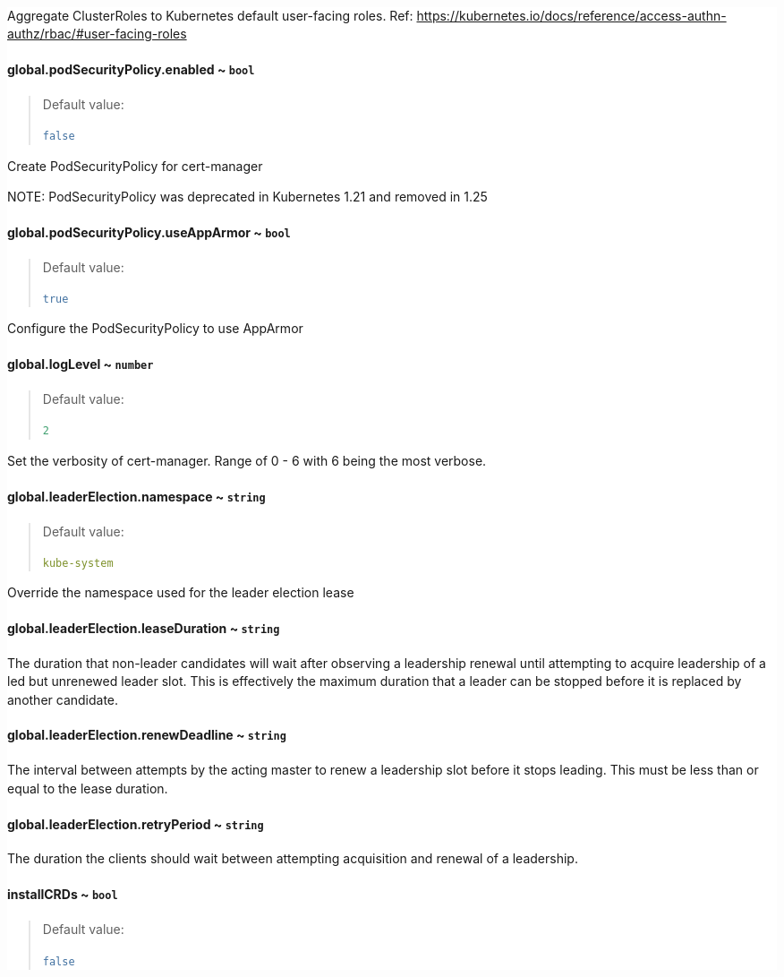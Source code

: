 Aggregate ClusterRoles to Kubernetes default user-facing roles. Ref: https://kubernetes.io/docs/reference/access-authn-authz/rbac/#user-facing-roles
#### **global.podSecurityPolicy.enabled** ~ `bool`
> Default value:
> ```yaml
> false
> ```

Create PodSecurityPolicy for cert-manager  
  
NOTE: PodSecurityPolicy was deprecated in Kubernetes 1.21 and removed in 1.25
#### **global.podSecurityPolicy.useAppArmor** ~ `bool`
> Default value:
> ```yaml
> true
> ```

Configure the PodSecurityPolicy to use AppArmor
#### **global.logLevel** ~ `number`
> Default value:
> ```yaml
> 2
> ```

Set the verbosity of cert-manager. Range of 0 - 6 with 6 being the most verbose.
#### **global.leaderElection.namespace** ~ `string`
> Default value:
> ```yaml
> kube-system
> ```

Override the namespace used for the leader election lease
#### **global.leaderElection.leaseDuration** ~ `string`

The duration that non-leader candidates will wait after observing a leadership renewal until attempting to acquire leadership of a led but unrenewed leader slot. This is effectively the maximum duration that a leader can be stopped before it is replaced by another candidate.

#### **global.leaderElection.renewDeadline** ~ `string`

The interval between attempts by the acting master to renew a leadership slot before it stops leading. This must be less than or equal to the lease duration.

#### **global.leaderElection.retryPeriod** ~ `string`

The duration the clients should wait between attempting acquisition and renewal of a leadership.

#### **installCRDs** ~ `bool`
> Default value:
> ```yaml
> false
> ```
